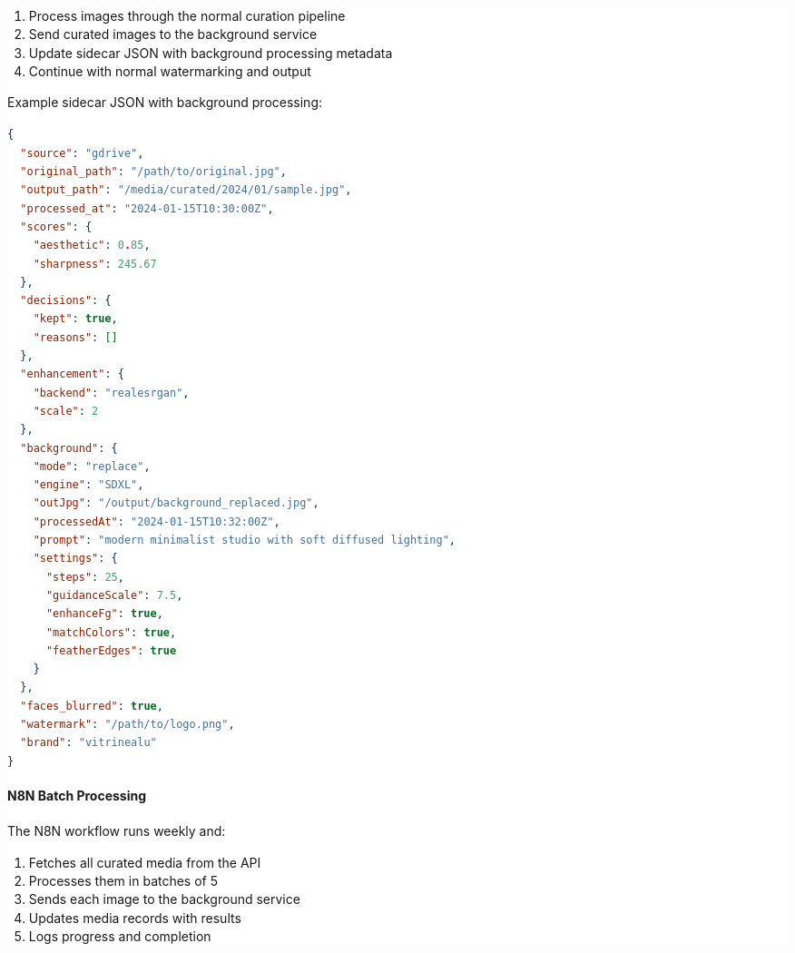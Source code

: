 1. Process images through the normal curation pipeline
2. Send curated images to the background service
3. Update sidecar JSON with background processing metadata
4. Continue with normal watermarking and output

Example sidecar JSON with background processing:

```json
{
  "source": "gdrive",
  "original_path": "/path/to/original.jpg",
  "output_path": "/media/curated/2024/01/sample.jpg",
  "processed_at": "2024-01-15T10:30:00Z",
  "scores": {
    "aesthetic": 0.85,
    "sharpness": 245.67
  },
  "decisions": {
    "kept": true,
    "reasons": []
  },
  "enhancement": {
    "backend": "realesrgan",
    "scale": 2
  },
  "background": {
    "mode": "replace",
    "engine": "SDXL",
    "outJpg": "/output/background_replaced.jpg",
    "processedAt": "2024-01-15T10:32:00Z",
    "prompt": "modern minimalist studio with soft diffused lighting",
    "settings": {
      "steps": 25,
      "guidanceScale": 7.5,
      "enhanceFg": true,
      "matchColors": true,
      "featherEdges": true
    }
  },
  "faces_blurred": true,
  "watermark": "/path/to/logo.png",
  "brand": "vitrinealu"
}
```

#### N8N Batch Processing

The N8N workflow runs weekly and:

1. Fetches all curated media from the API
2. Processes them in batches of 5
3. Sends each image to the background service
4. Updates media records with results
5. Logs progress and completion
